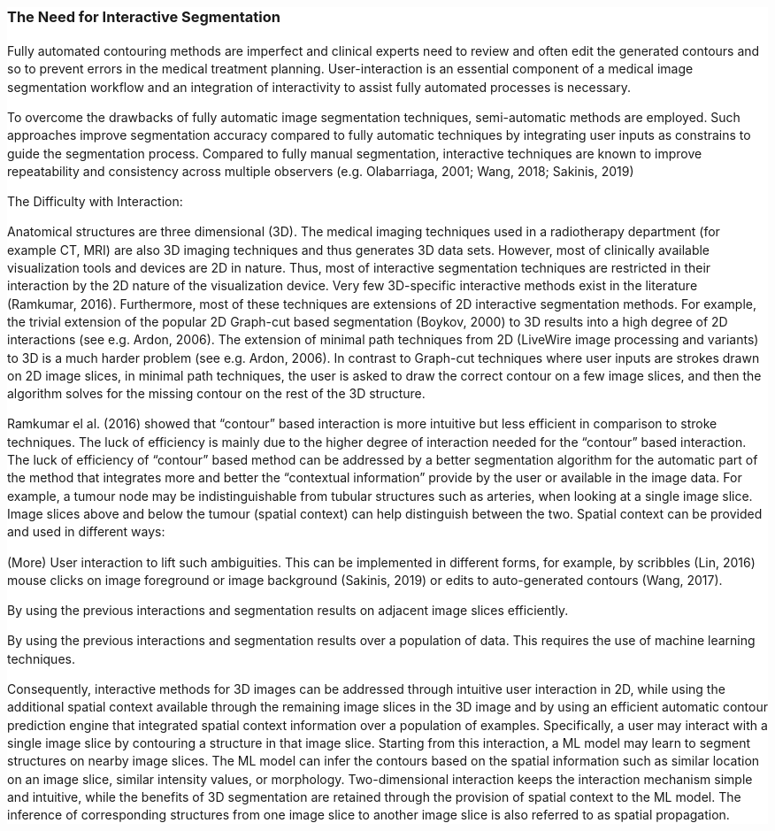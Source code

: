 ### The Need for Interactive Segmentation

Fully automated contouring methods are imperfect and clinical experts need to review and often edit the generated contours and so to prevent errors in the medical treatment planning. User-interaction is an essential component of a medical image segmentation workflow and an integration of interactivity to assist fully automated processes is necessary.

To overcome the drawbacks of fully automatic image segmentation techniques, semi-automatic methods are employed. Such approaches improve segmentation accuracy compared to fully automatic techniques by integrating user inputs as constrains to guide the segmentation process. Compared to fully manual segmentation, interactive techniques are known to improve repeatability and consistency across multiple observers (e.g. Olabarriaga, 2001; Wang, 2018; Sakinis, 2019)

The Difficulty with Interaction:

Anatomical structures are three dimensional (3D). The medical imaging techniques used in a radiotherapy department (for example CT, MRI) are also 3D imaging techniques and thus generates 3D data sets. However, most of clinically available visualization tools and devices are 2D in nature. Thus, most of interactive segmentation techniques are restricted in their interaction by the 2D nature of the visualization device. Very few 3D-specific interactive methods exist in the literature (Ramkumar, 2016). Furthermore, most of these techniques are extensions of 2D interactive segmentation methods. For example, the trivial extension of the popular 2D Graph-cut based segmentation (Boykov, 2000) to 3D results into a high degree of 2D interactions (see e.g. Ardon, 2006). The extension of minimal path techniques from 2D (LiveWire image processing and variants) to 3D is a much harder problem (see e.g. Ardon, 2006). In contrast to Graph-cut techniques where user inputs are strokes drawn on 2D image slices, in minimal path techniques, the user is asked to draw the correct contour on a few image slices, and then the algorithm solves for the missing contour on the rest of the 3D structure.

Ramkumar el al. (2016) showed that “contour” based interaction is more intuitive but less efficient in comparison to stroke techniques. The luck of efficiency is mainly due to the higher degree of interaction needed for the “contour” based interaction. The luck of efficiency of “contour” based method can be addressed by a better segmentation algorithm for the automatic part of the method that integrates more and better the “contextual information” provide by the user or available in the image data. For example, a tumour node may be indistinguishable from tubular structures such as arteries, when looking at a single image slice. Image slices above and below the tumour (spatial context) can help distinguish between the two. Spatial context can be provided and used in different ways:

(More) User interaction to lift such ambiguities. This can be implemented in different forms, for example, by scribbles (Lin, 2016) mouse clicks on image foreground or image background (Sakinis, 2019) or edits to auto-generated contours (Wang, 2017).

By using the previous interactions and segmentation results on adjacent image slices efficiently.

By using the previous interactions and segmentation results over a population of data. This requires the use of machine learning techniques.

Consequently, interactive methods for 3D images can be addressed through intuitive user interaction in 2D, while using the additional spatial context available through the remaining image slices in the 3D image and by using an efficient automatic contour prediction engine that integrated spatial context information over a population of examples. Specifically, a user may interact with a single image slice by contouring a structure in that image slice. Starting from this interaction, a ML model may learn to segment structures on nearby image slices. The ML model can infer the contours based on the spatial information such as similar location on an image slice, similar intensity values, or morphology. Two-dimensional interaction keeps the interaction mechanism simple and intuitive, while the benefits of 3D segmentation are retained through the provision of spatial context to the ML model. The inference of corresponding structures from one image slice to another image slice is also referred to as spatial propagation.
